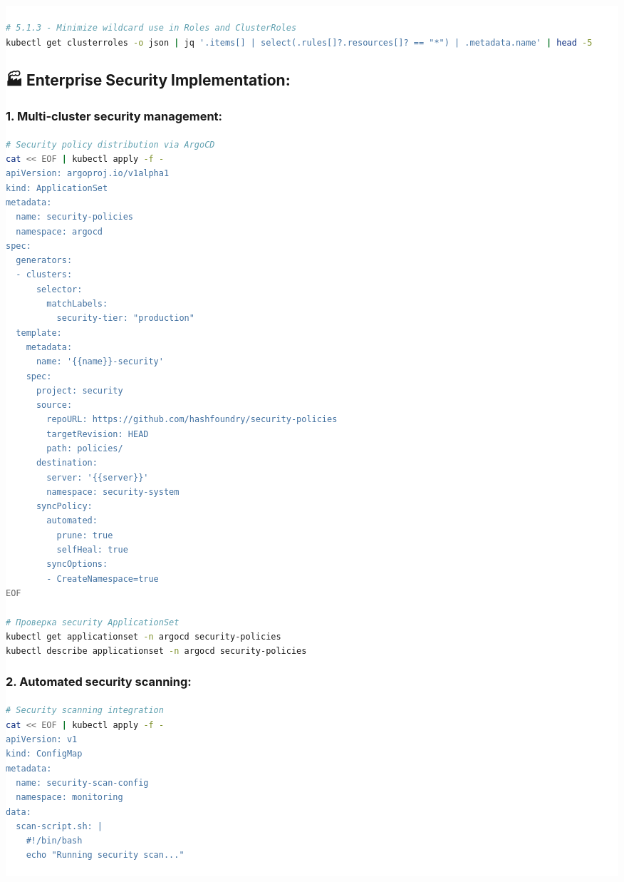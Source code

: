 ```bash

# 5.1.3 - Minimize wildcard use in Roles and ClusterRoles
kubectl get clusterroles -o json | jq '.items[] | select(.rules[]?.resources[]? == "*") | .metadata.name' | head -5
```

## 🏭 **Enterprise Security Implementation:**

### **1. Multi-cluster security management:**
```bash
# Security policy distribution via ArgoCD
cat << EOF | kubectl apply -f -
apiVersion: argoproj.io/v1alpha1
kind: ApplicationSet
metadata:
  name: security-policies
  namespace: argocd
spec:
  generators:
  - clusters:
      selector:
        matchLabels:
          security-tier: "production"
  template:
    metadata:
      name: '{{name}}-security'
    spec:
      project: security
      source:
        repoURL: https://github.com/hashfoundry/security-policies
        targetRevision: HEAD
        path: policies/
      destination:
        server: '{{server}}'
        namespace: security-system
      syncPolicy:
        automated:
          prune: true
          selfHeal: true
        syncOptions:
        - CreateNamespace=true
EOF

# Проверка security ApplicationSet
kubectl get applicationset -n argocd security-policies
kubectl describe applicationset -n argocd security-policies
```

### **2. Automated security scanning:**
```bash
# Security scanning integration
cat << EOF | kubectl apply -f -
apiVersion: v1
kind: ConfigMap
metadata:
  name: security-scan-config
  namespace: monitoring
data:
  scan-script.sh: |
    #!/bin/bash
    echo "Running security scan..."
    
```